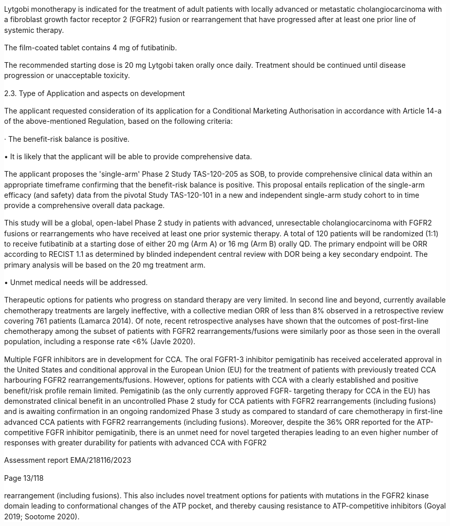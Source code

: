 Lytgobi monotherapy is indicated for the treatment of adult patients with locally advanced or metastatic cholangiocarcinoma with a fibroblast growth factor receptor 2 (FGFR2) fusion or rearrangement that have progressed after at least one prior line of systemic therapy.

The film-coated tablet contains 4 mg of futibatinib.

The recommended starting dose is 20 mg Lytgobi taken orally once daily. Treatment should be continued until disease progression or unacceptable toxicity.

2.3. Type of Application and aspects on development

The applicant requested consideration of its application for a Conditional Marketing Authorisation in accordance with Article 14-a of the above-mentioned Regulation, based on the following criteria:

· The benefit-risk balance is positive.

• It is likely that the applicant will be able to provide comprehensive data.

The applicant proposes the 'single-arm' Phase 2 Study TAS-120-205 as SOB, to provide comprehensive clinical data within an appropriate timeframe confirming that the benefit-risk balance is positive. This proposal entails replication of the single-arm efficacy (and safety) data from the pivotal Study TAS-120-101 in a new and independent single-arm study cohort to in time provide a comprehensive overall data package.

This study will be a global, open-label Phase 2 study in patients with advanced, unresectable cholangiocarcinoma with FGFR2 fusions or rearrangements who have received at least one prior systemic therapy. A total of 120 patients will be randomized (1:1) to receive futibatinib at a starting dose of either 20 mg (Arm A) or 16 mg (Arm B) orally QD. The primary endpoint will be ORR according to RECIST 1.1 as determined by blinded independent central review with DOR being a key secondary endpoint. The primary analysis will be based on the 20 mg treatment arm.

• Unmet medical needs will be addressed.

Therapeutic options for patients who progress on standard therapy are very limited. In second line and beyond, currently available chemotherapy treatments are largely ineffective, with a collective median ORR of less than 8% observed in a retrospective review covering 761 patients (Lamarca 2014). Of note, recent retrospective analyses have shown that the outcomes of post-first-line chemotherapy among the subset of patients with FGFR2 rearrangements/fusions were similarly poor as those seen in the overall population, including a response rate <6% (Javle 2020).

Multiple FGFR inhibitors are in development for CCA. The oral FGFR1-3 inhibitor pemigatinib has received accelerated approval in the United States and conditional approval in the European Union (EU) for the treatment of patients with previously treated CCA harbouring FGFR2 rearrangements/fusions. However, options for patients with CCA with a clearly established and positive benefit/risk profile remain limited. Pemigatinib (as the only currently approved FGFR- targeting therapy for CCA in the EU) has demonstrated clinical benefit in an uncontrolled Phase 2 study for CCA patients with FGFR2 rearrangements (including fusions) and is awaiting confirmation in an ongoing randomized Phase 3 study as compared to standard of care chemotherapy in first-line advanced CCA patients with FGFR2 rearrangements (including fusions). Moreover, despite the 36% ORR reported for the ATP-competitive FGFR inhibitor pemigatinib, there is an unmet need for novel targeted therapies leading to an even higher number of responses with greater durability for patients with advanced CCA with FGFR2

Assessment report EMA/218116/2023

Page 13/118

rearrangement (including fusions). This also includes novel treatment options for patients with mutations in the FGFR2 kinase domain leading to conformational changes of the ATP pocket, and thereby causing resistance to ATP-competitive inhibitors (Goyal 2019; Sootome 2020).
